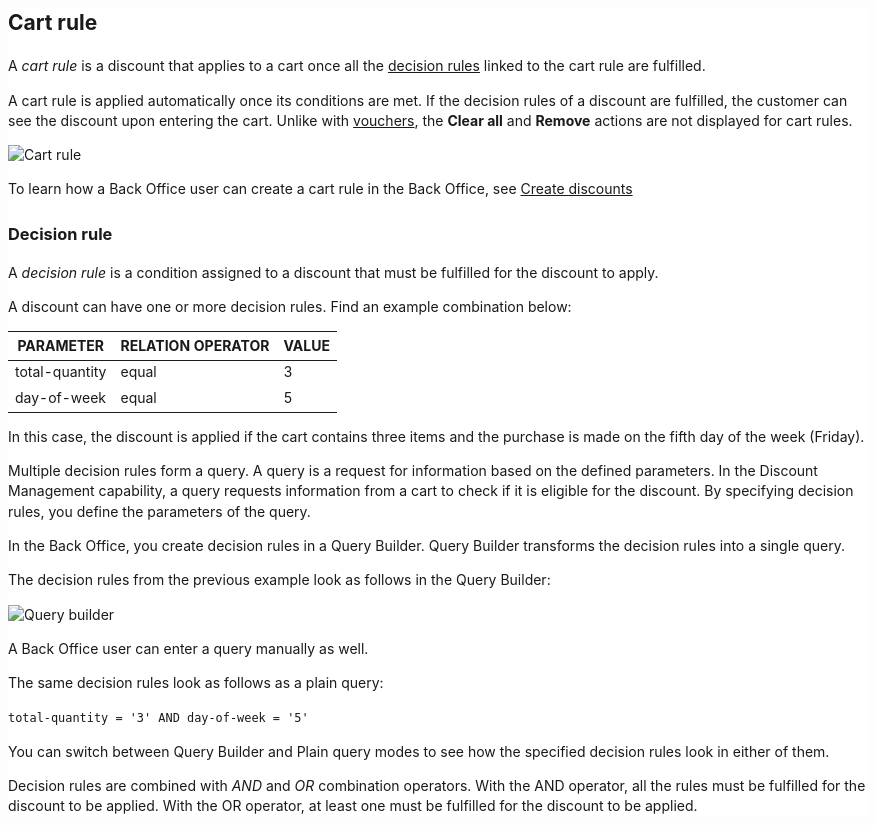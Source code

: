 ## Cart rule

A *cart rule* is a discount that applies to a cart once all the [decision rules](#decision-rule) linked to the cart rule are fulfilled.

A cart rule is applied automatically once its conditions are met. If the decision rules of a discount are fulfilled, the customer can see the discount upon entering the cart. Unlike with [vouchers](#voucher), the **Clear all** and **Remove** actions are not displayed for cart rules.

![Cart rule](https://spryker.s3.eu-central-1.amazonaws.com/docs/Features/Promotions+&+Discounts/Discount/Discount+Feature+Overview/cart-cart-rule.png)

To learn how a Back Office user can create a cart rule in the Back Office, see [Create discounts](/docs/pbc/all/discount-management/{{page.version}}/base-shop/manage-in-the-back-office/create-discounts.html)

### Decision rule

A *decision rule* is a condition assigned to a discount that must be fulfilled for the discount to apply.

A discount can have one or more decision rules. Find an example combination below:

| PARAMETER | RELATION OPERATOR | VALUE |
| --- | --- | --- |
| total-quantity | equal |  3 |
| day-of-week | equal | 5  |

In this case, the discount is applied if the cart contains three items and the purchase is made on the fifth day of the week (Friday).

Multiple decision rules form a query. A query is a request for information based on the defined parameters. In the Discount Management capability, a query requests information from a cart to check if it is eligible for the discount. By specifying decision rules, you define the parameters of the query.

In the Back Office, you create decision rules in a Query Builder. Query Builder transforms the decision rules into a single query.

The decision rules from the previous example look as follows in the Query Builder:

![Query builder](https://spryker.s3.eu-central-1.amazonaws.com/docs/Features/Promotions+%26+Discounts/Discount/Discount+Feature+Overview/query-builder.png)

A Back Office user can enter a query manually as well.

The same decision rules look as follows as a plain query:

`total-quantity = '3' AND day-of-week = '5'`

You can switch between Query Builder and Plain query modes to see how the specified decision rules look in either of them.  

Decision rules are combined with *AND* and *OR*  combination operators. With the AND operator, all the rules must be fulfilled for the discount to be applied. With the OR operator, at least one must be fulfilled for the discount to be applied.
